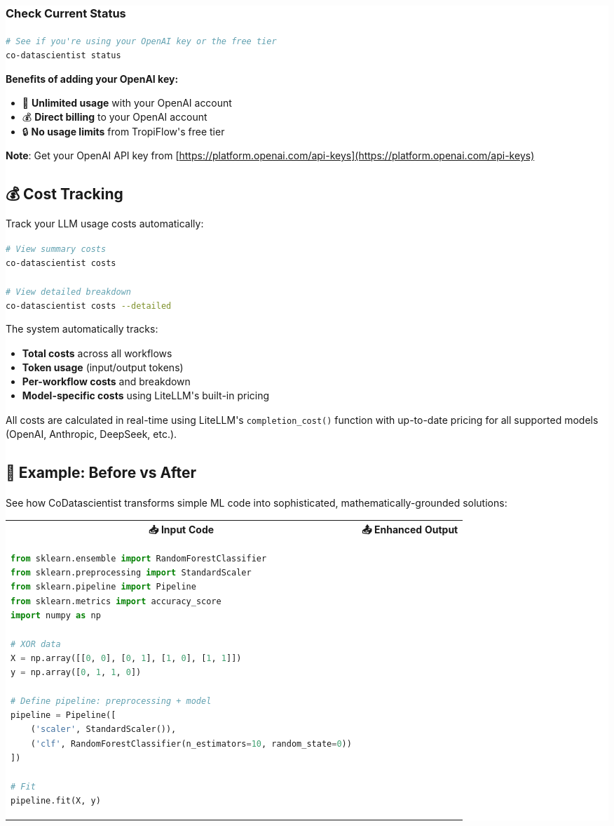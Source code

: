 ### Check Current Status
```bash
# See if you're using your OpenAI key or the free tier
co-datascientist status
```

**Benefits of adding your OpenAI key:**
- 🚀 **Unlimited usage** with your OpenAI account
- 💰 **Direct billing** to your OpenAI account  
- 🔒 **No usage limits** from TropiFlow's free tier

**Note**: Get your OpenAI API key from [https://platform.openai.com/api-keys](https://platform.openai.com/api-keys)

## 💰 Cost Tracking
Track your LLM usage costs automatically:

```bash
# View summary costs
co-datascientist costs

# View detailed breakdown
co-datascientist costs --detailed
```

The system automatically tracks:
- **Total costs** across all workflows
- **Token usage** (input/output tokens)
- **Per-workflow costs** and breakdown
- **Model-specific costs** using LiteLLM's built-in pricing

All costs are calculated in real-time using LiteLLM's `completion_cost()` function with up-to-date pricing for all supported models (OpenAI, Anthropic, DeepSeek, etc.).


## 📝 Example: Before vs After

See how CoDatascientist transforms simple ML code into sophisticated, mathematically-grounded solutions:

<table>
<tr>
<th>📥 Input Code</th>
<th>📤 Enhanced Output</th>
</tr>
<tr>
<td>

```python
from sklearn.ensemble import RandomForestClassifier
from sklearn.preprocessing import StandardScaler
from sklearn.pipeline import Pipeline
from sklearn.metrics import accuracy_score
import numpy as np

# XOR data
X = np.array([[0, 0], [0, 1], [1, 0], [1, 1]])
y = np.array([0, 1, 1, 0])

# Define pipeline: preprocessing + model
pipeline = Pipeline([
    ('scaler', StandardScaler()),
    ('clf', RandomForestClassifier(n_estimators=10, random_state=0))
])

# Fit
pipeline.fit(X, y)
```
